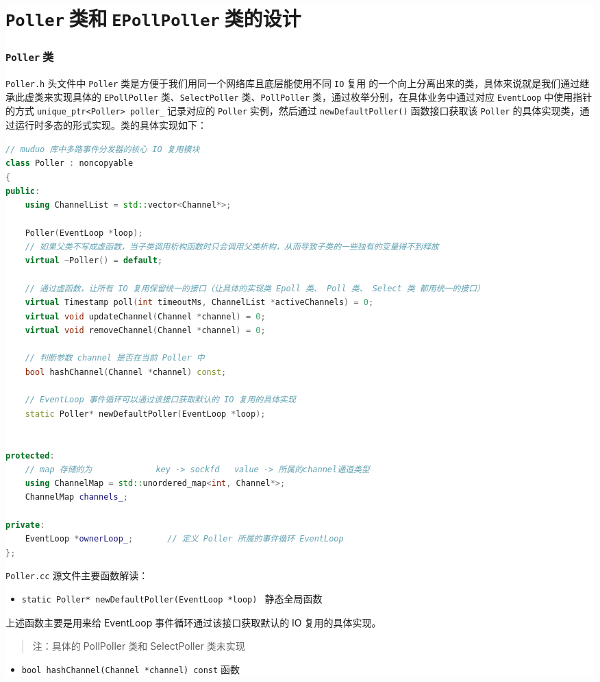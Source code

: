 # `Poller` 类和 `EPollPoller` 类的设计

### `Poller` 类

`Poller.h` 头文件中 `Poller` 类是方便于我们用同一个网络库且底层能使用不同 `IO` 复用 的一个向上分离出来的类，具体来说就是我们通过继承此虚类来实现具体的 `EPollPoller` 类、`SelectPoller` 类、`PollPoller` 类，通过枚举分别，在具体业务中通过对应 `EventLoop` 中使用指针的方式 `unique_ptr<Poller> poller_` 记录对应的 `Poller` 实例，然后通过 `newDefaultPoller()` 函数接口获取该 `Poller` 的具体实现类，通过运行时多态的形式实现。类的具体实现如下： 

```c++
// muduo 库中多路事件分发器的核心 IO 复用模块 
class Poller : noncopyable
{
public:
    using ChannelList = std::vector<Channel*>;

    Poller(EventLoop *loop);
    // 如果父类不写成虚函数，当子类调用析构函数时只会调用父类析构，从而导致子类的一些独有的变量得不到释放
    virtual ~Poller() = default;

    // 通过虚函数，让所有 IO 复用保留统一的接口（让具体的实现类 Epoll 类、 Poll 类、 Select 类 都用统一的接口）
    virtual Timestamp poll(int timeoutMs, ChannelList *activeChannels) = 0;
    virtual void updateChannel(Channel *channel) = 0;
    virtual void removeChannel(Channel *channel) = 0;

    // 判断参数 channel 是否在当前 Poller 中
    bool hashChannel(Channel *channel) const;

    // EventLoop 事件循环可以通过该接口获取默认的 IO 复用的具体实现
    static Poller* newDefaultPoller(EventLoop *loop);


protected:
    // map 存储的为             key -> sockfd   value -> 所属的channel通道类型
    using ChannelMap = std::unordered_map<int, Channel*>;
    ChannelMap channels_;

private:
    EventLoop *ownerLoop_;       // 定义 Poller 所属的事件循环 EventLoop
};


```

`Poller.cc` 源文件主要函数解读：

- `static Poller* newDefaultPoller(EventLoop *loop) ` 静态全局函数

上述函数主要是用来给 EventLoop 事件循环通过该接口获取默认的 IO 复用的具体实现。

> 注：具体的 PollPoller 类和 SelectPoller 类未实现

- `bool hashChannel(Channel *channel) const` 函数
